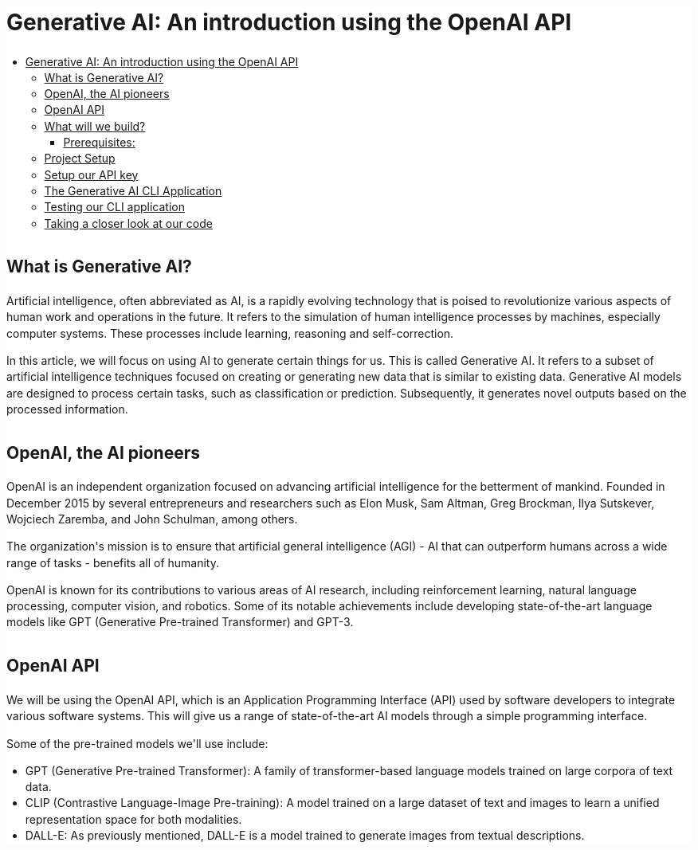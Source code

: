 # Generative AI: An introduction using the OpenAI API

- [Generative AI: An introduction using the OpenAI API](#generative-ai-an-introduction-using-the-openai-api)
  - [What is Generative AI?](#what-is-generative-ai)
  - [OpenAI, the AI pioneers](#openai-the-ai-pioneers)
  - [OpenAI API](#openai-api)
  - [What will we build?](#what-will-we-build)
    - [Prerequisites:](#prerequisites)
  - [Project Setup](#project-setup)
  - [Setup our API key](#setup-our-api-key)
  - [The Generative AI CLI Application](#the-generative-ai-cli-application)
  - [Testing our CLI application](#testing-our-cli-application)
  - [Taking a closer look at our code](#taking-a-closer-look-at-our-code)

## What is Generative AI?

Artificial intelligence, often abbreviated as AI, is a rapidly evolving technology that is poised to revolutionize various aspects of human work and operations in the future. It refers to the simulation of human intelligence processes by machines, especially computer systems. These processes include learning, reasoning and self-correction.

In this article, we will focus on using AI to generate certain things for us. This is called Generative AI. It refers to a subset of artificial intelligence techniques focused on creating or generating new data that is similar to existing data. Generative AI models are designed to process certain tasks, such as classification or prediction. Subsequently, it generates novel outputs based on the processed information.

## OpenAI, the AI pioneers

OpenAI is an independent organization focused on advancing artificial intelligence for the betterment of mankind. Founded in December 2015 by several entrepreneurs and researchers such as Elon Musk, Sam Altman, Greg Brockman,  Ilya Sutskever, Wojciech Zaremba, and John Schulman, among others.

The organization's mission is to ensure that artificial general intelligence (AGI) - AI that can outperform humans across a wide range of tasks - benefits all of humanity.

OpenAI is known for its contributions to various areas of AI research, including reinforcement learning, natural language processing, computer vision, and robotics. Some of its notable achievements include developing state-of-the-art language models like GPT (Generative Pre-trained Transformer) and GPT-3.

## OpenAI API

We will be using the OpenAI API, which is an Application Programming Interface (API) used by software developers to integrate various software systems. This will give us a range of state-of-the-art AI models through a simple programming interface.

Some of the pre-trained models we'll use include:

* GPT (Generative Pre-trained Transformer): A family of transformer-based language models trained on large corpora of text data.
* CLIP (Contrastive Language-Image Pre-training): A model trained on a large dataset of text and images to learn a unified representation space for both modalities. 
* DALL-E: As previously mentioned, DALL-E is a model trained to generate images from textual descriptions.
